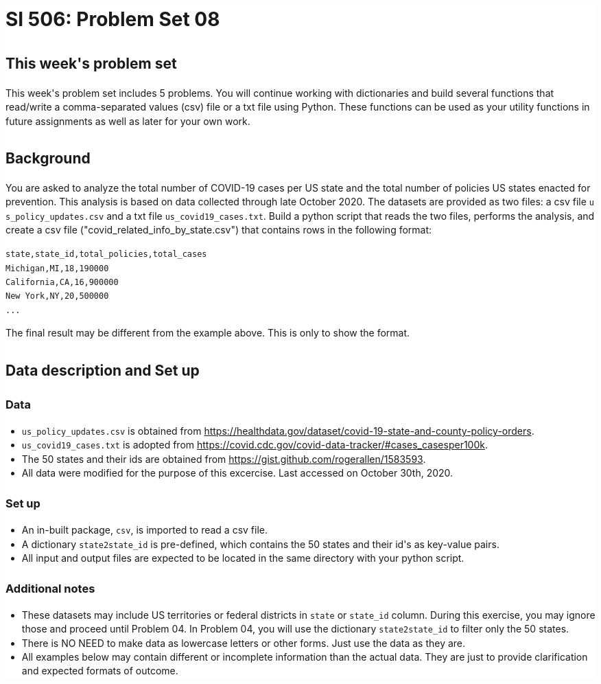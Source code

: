 # SI 506: Problem Set 08

## This week's problem set

This week's problem set includes 5 problems. You will continue working with dictionaries and build several functions that read/write a comma-separated values (csv) file or a txt file using Python. These functions can be used as your utility functions in future assignments as well as later for your own work.

## Background

You are asked to analyze the total number of COVID-19 cases per US state and the total number of policies US states enacted for prevention. This analysis is based on data collected through late October 2020. The datasets are provided as two files: a csv file `us_policy_updates.csv` and a txt file
`us_covid19_cases.txt`. Build a python script that reads the two files, performs the analysis, and create a csv file ("covid_related_info_by_state.csv") that contains rows in the following format:

```commandline
state,state_id,total_policies,total_cases
Michigan,MI,18,190000
California,CA,16,900000
New York,NY,20,500000
...
```

The final result may be different from the example above. This is only to show the format.

## Data description and Set up

### Data

* `us_policy_updates.csv` is obtained from <https://healthdata.gov/dataset/covid-19-state-and-county-policy-orders>.
* `us_covid19_cases.txt` is adopted from <https://covid.cdc.gov/covid-data-tracker/#cases_casesper100k>.
* The 50 states and their ids  are obtained from <https://gist.github.com/rogerallen/1583593>.
* All data were modified for the purpose of this excercise. Last accessed on October 30th, 2020.

### Set up

* An in-built package, `csv`, is imported to read a csv file.
* A dictionary `state2state_id` is pre-defined, which contains the 50 states and their id's as key-value pairs.
* All input and output files are expected to be located in the same directory with your python script.

### Additional notes

* These datasets may include US territories or federal districts in `state` or `state_id` column. During this exercise, you may ignore those and proceed until Problem 04. In Problem 04, you will use the dictionary `state2state_id` to filter only the 50 states.
* There is NO NEED to make data as lowercase letters or other forms. Just use the data as they are.
* All examples below may contain different or incomplete information than the actual data. They are just to provide clarification and expected formats of outcome.

